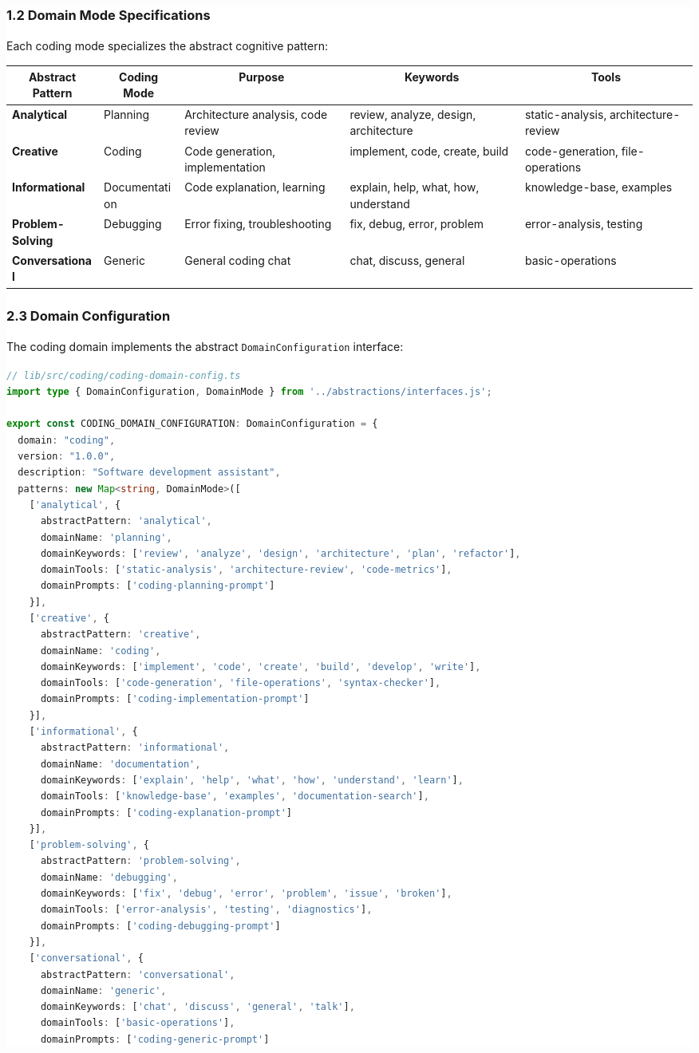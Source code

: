 ```mermaid
```

### 1.2 Domain Mode Specifications

Each coding mode specializes the abstract cognitive pattern:

| Abstract Pattern | Coding Mode | Purpose | Keywords | Tools |
|-----------------|-------------|---------|----------|-------|
| **Analytical** | Planning | Architecture analysis, code review | review, analyze, design, architecture | static-analysis, architecture-review |
| **Creative** | Coding | Code generation, implementation | implement, code, create, build | code-generation, file-operations |
| **Informational** | Documentation | Code explanation, learning | explain, help, what, how, understand | knowledge-base, examples |
| **Problem-Solving** | Debugging | Error fixing, troubleshooting | fix, debug, error, problem | error-analysis, testing |
| **Conversational** | Generic | General coding chat | chat, discuss, general | basic-operations |

### 2.3 Domain Configuration

The coding domain implements the abstract `DomainConfiguration` interface:

```typescript
// lib/src/coding/coding-domain-config.ts
import type { DomainConfiguration, DomainMode } from '../abstractions/interfaces.js';

export const CODING_DOMAIN_CONFIGURATION: DomainConfiguration = {
  domain: "coding",
  version: "1.0.0", 
  description: "Software development assistant",
  patterns: new Map<string, DomainMode>([
    ['analytical', {
      abstractPattern: 'analytical',
      domainName: 'planning',
      domainKeywords: ['review', 'analyze', 'design', 'architecture', 'plan', 'refactor'],
      domainTools: ['static-analysis', 'architecture-review', 'code-metrics'],
      domainPrompts: ['coding-planning-prompt']
    }],
    ['creative', {
      abstractPattern: 'creative',
      domainName: 'coding',
      domainKeywords: ['implement', 'code', 'create', 'build', 'develop', 'write'],
      domainTools: ['code-generation', 'file-operations', 'syntax-checker'],
      domainPrompts: ['coding-implementation-prompt']
    }],
    ['informational', {
      abstractPattern: 'informational',
      domainName: 'documentation',
      domainKeywords: ['explain', 'help', 'what', 'how', 'understand', 'learn'],
      domainTools: ['knowledge-base', 'examples', 'documentation-search'],
      domainPrompts: ['coding-explanation-prompt']
    }],
    ['problem-solving', {
      abstractPattern: 'problem-solving', 
      domainName: 'debugging',
      domainKeywords: ['fix', 'debug', 'error', 'problem', 'issue', 'broken'],
      domainTools: ['error-analysis', 'testing', 'diagnostics'],
      domainPrompts: ['coding-debugging-prompt']
    }],
    ['conversational', {
      abstractPattern: 'conversational',
      domainName: 'generic',
      domainKeywords: ['chat', 'discuss', 'general', 'talk'],
      domainTools: ['basic-operations'],
      domainPrompts: ['coding-generic-prompt']
```